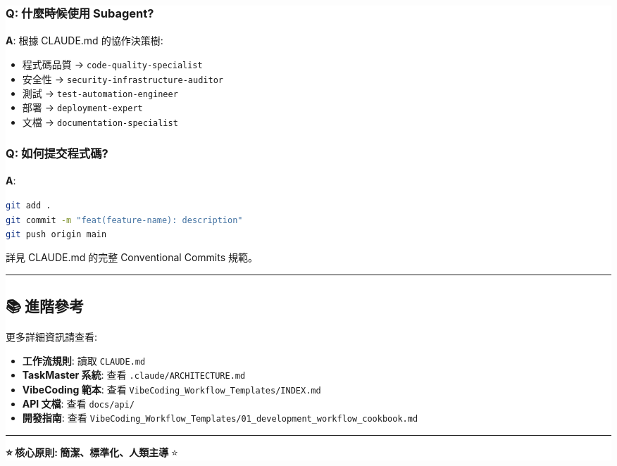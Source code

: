 ### Q: 什麼時候使用 Subagent?

**A**: 根據 CLAUDE.md 的協作決策樹:
- 程式碼品質 → `code-quality-specialist`
- 安全性 → `security-infrastructure-auditor`
- 測試 → `test-automation-engineer`
- 部署 → `deployment-expert`
- 文檔 → `documentation-specialist`

### Q: 如何提交程式碼?

**A**:
```bash
git add .
git commit -m "feat(feature-name): description"
git push origin main
```

詳見 CLAUDE.md 的完整 Conventional Commits 規範。

---

## 📚 進階參考

更多詳細資訊請查看:

- **工作流規則**: 讀取 `CLAUDE.md`
- **TaskMaster 系統**: 查看 `.claude/ARCHITECTURE.md`
- **VibeCoding 範本**: 查看 `VibeCoding_Workflow_Templates/INDEX.md`
- **API 文檔**: 查看 `docs/api/`
- **開發指南**: 查看 `VibeCoding_Workflow_Templates/01_development_workflow_cookbook.md`

---

**⭐ 核心原則: 簡潔、標準化、人類主導** ⭐